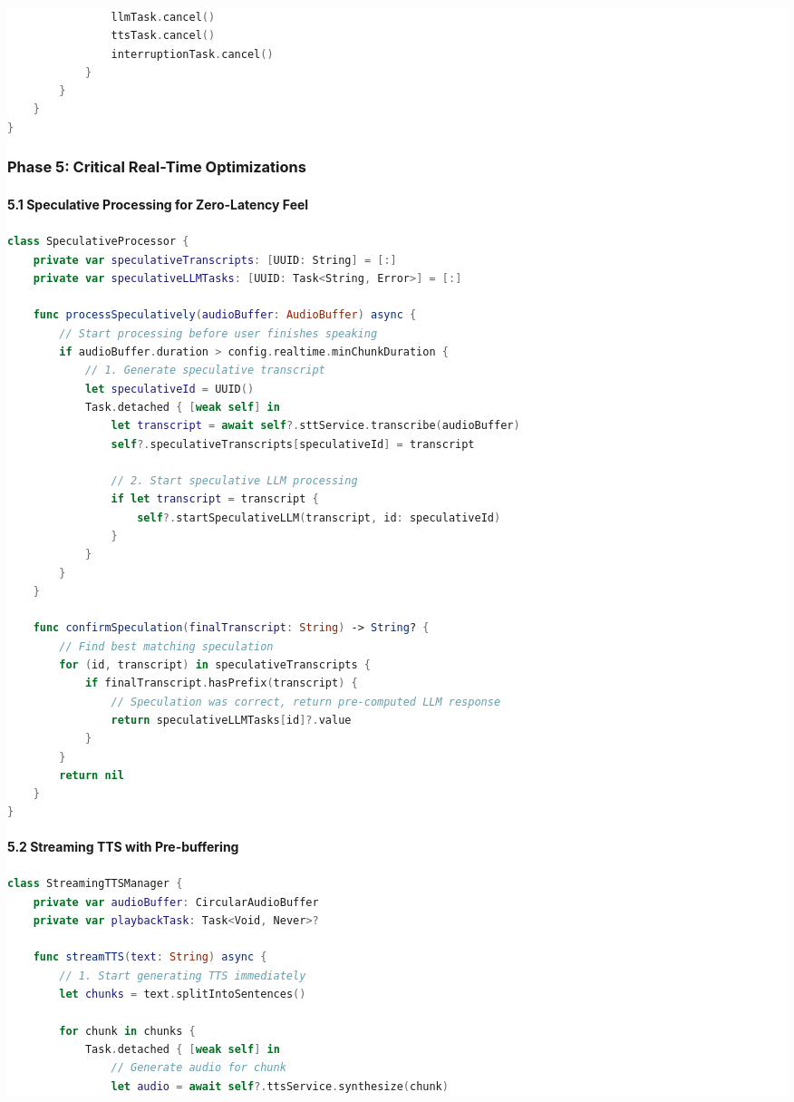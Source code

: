 ```swift
                llmTask.cancel()
                ttsTask.cancel()
                interruptionTask.cancel()
            }
        }
    }
}
```

### Phase 5: Critical Real-Time Optimizations

#### 5.1 Speculative Processing for Zero-Latency Feel

```swift
class SpeculativeProcessor {
    private var speculativeTranscripts: [UUID: String] = [:]
    private var speculativeLLMTasks: [UUID: Task<String, Error>] = [:]

    func processSpeculatively(audioBuffer: AudioBuffer) async {
        // Start processing before user finishes speaking
        if audioBuffer.duration > config.realtime.minChunkDuration {
            // 1. Generate speculative transcript
            let speculativeId = UUID()
            Task.detached { [weak self] in
                let transcript = await self?.sttService.transcribe(audioBuffer)
                self?.speculativeTranscripts[speculativeId] = transcript

                // 2. Start speculative LLM processing
                if let transcript = transcript {
                    self?.startSpeculativeLLM(transcript, id: speculativeId)
                }
            }
        }
    }

    func confirmSpeculation(finalTranscript: String) -> String? {
        // Find best matching speculation
        for (id, transcript) in speculativeTranscripts {
            if finalTranscript.hasPrefix(transcript) {
                // Speculation was correct, return pre-computed LLM response
                return speculativeLLMTasks[id]?.value
            }
        }
        return nil
    }
}
```

#### 5.2 Streaming TTS with Pre-buffering

```swift
class StreamingTTSManager {
    private var audioBuffer: CircularAudioBuffer
    private var playbackTask: Task<Void, Never>?

    func streamTTS(text: String) async {
        // 1. Start generating TTS immediately
        let chunks = text.splitIntoSentences()

        for chunk in chunks {
            Task.detached { [weak self] in
                // Generate audio for chunk
                let audio = await self?.ttsService.synthesize(chunk)

```